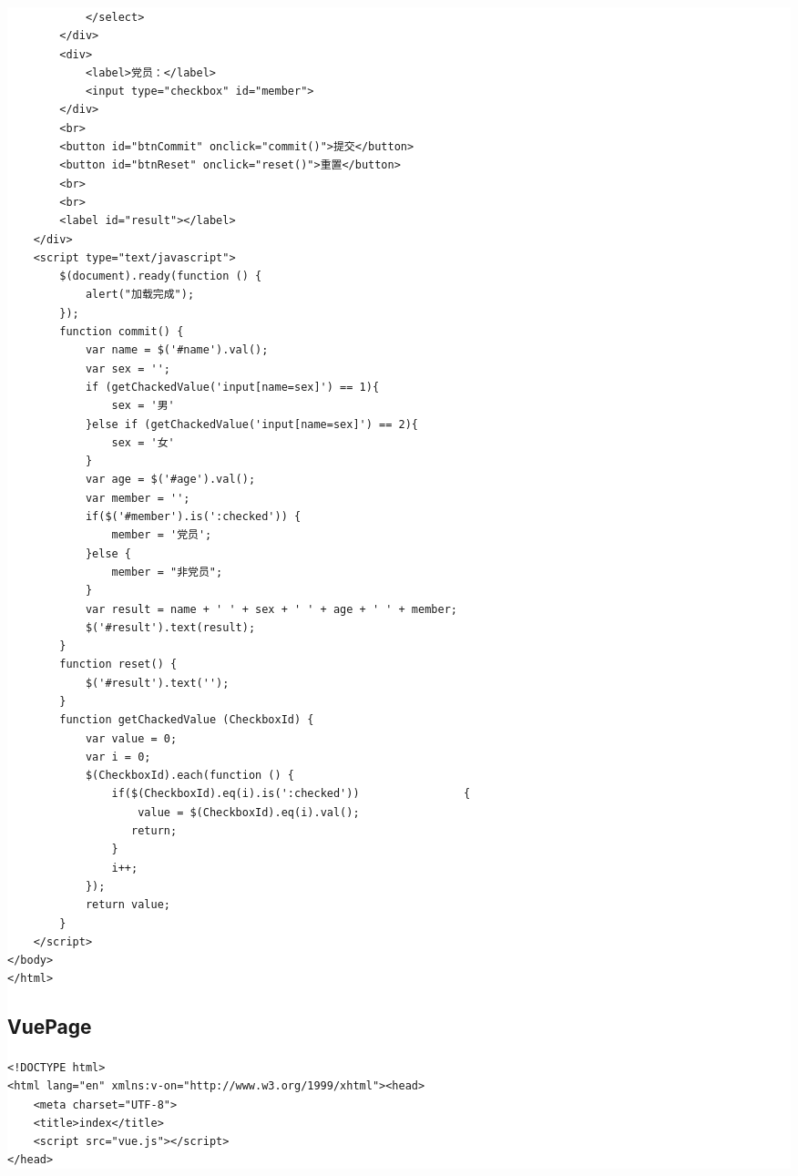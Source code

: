 ```
            </select>
        </div>
        <div>
            <label>党员：</label>
            <input type="checkbox" id="member">
        </div>
        <br>
        <button id="btnCommit" onclick="commit()">提交</button>
        <button id="btnReset" onclick="reset()">重置</button>
        <br>
        <br>
        <label id="result"></label>
    </div>
    <script type="text/javascript">
        $(document).ready(function () {
            alert("加载完成");
        });
        function commit() {
            var name = $('#name').val(); 
            var sex = '';
            if (getChackedValue('input[name=sex]') == 1){
                sex = '男'
            }else if (getChackedValue('input[name=sex]') == 2){
                sex = '女'
            }
            var age = $('#age').val();
            var member = '';
            if($('#member').is(':checked')) {
                member = '党员';
            }else {
                member = "非党员";
            }
            var result = name + ' ' + sex + ' ' + age + ' ' + member;
            $('#result').text(result);
        }
        function reset() {
            $('#result').text('');
        }
        function getChackedValue (CheckboxId) {
            var value = 0;
            var i = 0;
            $(CheckboxId).each(function () {
                if($(CheckboxId).eq(i).is(':checked'))                {
                    value = $(CheckboxId).eq(i).val(); 
                   return;
                }
                i++;
            });
            return value;
        }
    </script>
</body>
</html>
```
## VuePage
```
<!DOCTYPE html>
<html lang="en" xmlns:v-on="http://www.w3.org/1999/xhtml"><head>
    <meta charset="UTF-8">
    <title>index</title>
    <script src="vue.js"></script>
</head>
```